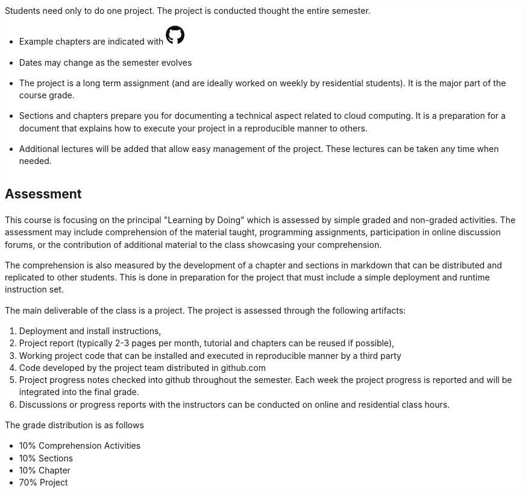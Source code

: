 [go-links.md]: https://github.com/cloudmesh-community/book/blob/master/chapters/prg/go-links.md
[go-language.md]: https://github.com/cloudmesh-community/book/blob/master/chapters/prg/go-language.md
[opencv.md]: https://github.com/cloudmesh-community/book/blob/master/chapters/prg/python/opencv/opencv.md
[secchi.md]: https://github.com/cloudmesh-community/book/blob/master/chapters/prg/python/opencv/secchi.md
[virtualization.md]: https://github.com/cloudmesh-community/book/blob/master/chapters/cloud/virtualization.md
[qemu.md]: https://github.com/cloudmesh-community/book/blob/master/chapters/cloud/qemu.md
[githubprg.md]: https://github.com/cloudmesh-community/book/blob/master/chapters/prg/github.md

Students need only to do one project. The project is conducted thought the entire semester.

* Example chapters are indicated with ![Github](images/github.png)

* Dates may change as the semester evolves

* The project is a long term assignment (and are ideally worked on
  weekly by residential students). It is the major part of the course
  grade.

* Sections and chapters prepare you for documenting a technical aspect
  related to cloud computing. It is a preparation for a document that
  explains how to execute your project in a reproducible manner to
  others.

* Additional lectures will be added that allow easy management of the
  project.  These lectures can be taken any time when needed.

## Assessment

This course is focusing on the principal "Learning by Doing" which is
assessed by simple graded and non-graded activities. The assessment
may include comprehension of the material taught, programming
assignments, participation in online discussion forums, or the
contribution of additional material to the class showcasing your
comprehension.

The comprehension is also measured by the development of a chapter and
sections in markdown that can be distributed and replicated to other
students. This is done in preparation for the project that must
include a simple deployment and runtime instruction set.

The main deliverable of the class is a project. The project is
assessed through the following artifacts:

1. Deployment and install instructions, 
2. Project report (typically 2-3 pages per month, tutorial and
   chapters can be reused if possible), 
3. Working project code that can be installed and executed in
   reproducible manner by a third party 
4. Code developed by the project team distributed in github.com
5. Project progress notes checked into github throughout the semester. Each 
   week the project progress is reported and will be integrated
   into the final grade.
6. Discussions or progress reports with the instructors can be conducted on 
   online and residential class hours.

The grade distribution is as follows 

* 10% Comprehension Activities
* 10% Sections
* 10% Chapter
* 70% Project


[arch.md]: https://github.com/cloudmesh-community/book/blob/master/chapters/arch.md
[gregor.md]: https://github.com/cloudmesh-community/book/blob/master/chapters/cloud/gregor.md
[e516-summary.md]: https://github.com/cloudmesh-community/book/blob/master/chapters/class/e516-summary.md
[e516-definition.md]: https://github.com/cloudmesh-community/book/blob/master/chapters/class/e516-definition.md
[virtualbox.md]: https://github.com/cloudmesh-community/book/blob/master/chapters/cloud/virtualbox.md
[vagrant.md]: https://github.com/cloudmesh-community/book/blob/master/chapters/cloud/vagrant.md
[github.md]: https://github.com/cloudmesh-community/book/blob/master/chapters/git/github.md
[linux.md]: https://github.com/cloudmesh-community/book/blob/master/chapters/linux/linux.md
[python-intro.md]: https://github.com/cloudmesh-community/book/blob/master/chapters/prg/python/python-intro.md
[python-install.md]: https://github.com/cloudmesh-community/book/blob/master/chapters/prg/python/python-install.md
[python-interactive.md]: https://github.com/cloudmesh-community/book/blob/master/chapters/prg/python/python-interactive.md
[python-editor.md]: https://github.com/cloudmesh-community/book/blob/master/chapters/prg/python/python-editor.md
[python.md]: https://github.com/cloudmesh-community/book/blob/master/chapters/prg/python/python.md
[python-libraries.md]: https://github.com/cloudmesh-community/book/blob/master/chapters/prg/python/python-libraries.md
[python-data.md]: https://github.com/cloudmesh-community/book/blob/master/chapters/prg/python/python-data.md
[python-matplotlib.md]: https://github.com/cloudmesh-community/book/blob/master/chapters/prg/python/python-matplotlib.md
[python-cmd5.md]: https://github.com/cloudmesh-community/book/blob/master/chapters/prg/python/python-cmd5.md
[datacenter.md]: https://github.com/cloudmesh-community/book/blob/master/chapters/cloud/datacenter.md
[bdra.md]: https://github.com/cloudmesh-community/book/blob/master/chapters/nist/bdra.md
[iaas.md]: https://github.com/cloudmesh-community/book/blob/master/chapters/iaas/iaas.md
[openstack.md]: https://github.com/cloudmesh-community/book/blob/master/chapters/iaas/openstack/opensatck.md
[azure.md]: https://github.com/cloudmesh-community/book/blob/master/chapters/iaas/azure/azure.md
[aws.md]: https://github.com/cloudmesh-community/book/blob/master/chapters/iaas/aws/aws.md
[resources.md]: https://github.com/cloudmesh-community/book/blob/master/chapters/cloud/chameleon/resources.md
[hardware.md]: https://github.com/cloudmesh-community/book/blob/master/chapters/cloud/chameleon/hardware.md
[charge.md]: https://github.com/cloudmesh-community/book/blob/master/chapters/cloud/chameleon/charge.md
[start.md]: https://github.com/cloudmesh-community/book/blob/master/chapters/cloud/chameleon/start.md
[user-guide.md]: https://github.com/cloudmesh-community/book/blob/master/chapters/cloud/chameleon/user-guide.md
[cli.md]: https://github.com/cloudmesh-community/book/blob/master/chapters/cloud/chameleon/cli.md
[horizon.md]: https://github.com/cloudmesh-community/book/blob/master/chapters/cloud/chameleon/horizon.md
[heat.md]: https://github.com/cloudmesh-community/book/blob/master/chapters/cloud/chameleon/heat.md
[baremetal.md]: https://github.com/cloudmesh-community/book/blob/master/chapters/cloud/chameleon/baremetal.md
[faq.md]: https://github.com/cloudmesh-community/book/blob/master/chapters/cloud/chameleon/faq.md
[libcloud.md]: https://github.com/cloudmesh-community/book/blob/master/chapters/iaas/libcloud.md
[rest.md]: https://github.com/cloudmesh-community/book/blob/master/chapters/rest/rest.md
[swagger.md]: https://github.com/cloudmesh-community/book/blob/master/chapters/rest/swagger.md
[swagger-spec.md]: https://github.com/cloudmesh-community/book/blob/master/chapters/rest/swagger-spec.md
[swagger-codegen.md]: https://github.com/cloudmesh-community/book/blob/master/chapters/rest/swagger-codegen.md
[mqtt.md]: https://github.com/cloudmesh-community/book/blob/master/chapters/msg/mqtt.md 
[graphql.md]: https://github.com/cloudmesh-community/book/blob/master/chapters/msg/graphql.md
[go-cloud.md]: https://github.com/cloudmesh-community/book/blob/master/chapters/prg/go-cloud.md 
[go-rest.md]: https://github.com/cloudmesh-community/book/blob/master/chapters/prg/go-rest.md
[go-intro.md]: https://github.com/cloudmesh-community/book/blob/master/chapters/prg/go-intro.md
[go-cmd.md]: https://github.com/cloudmesh-community/book/blob/master/chapters/prg/go-cmd.md
[go-install.md]: https://github.com/cloudmesh-community/book/blob/master/chapters/prg/go-install.md
[go-libraries.md]: https://github.com/cloudmesh-community/book/blob/master/chapters/prg/go-libraries.md
[go-editor.md]: https://github.com/cloudmesh-community/book/blob/master/chapters/prg/go-editor.md